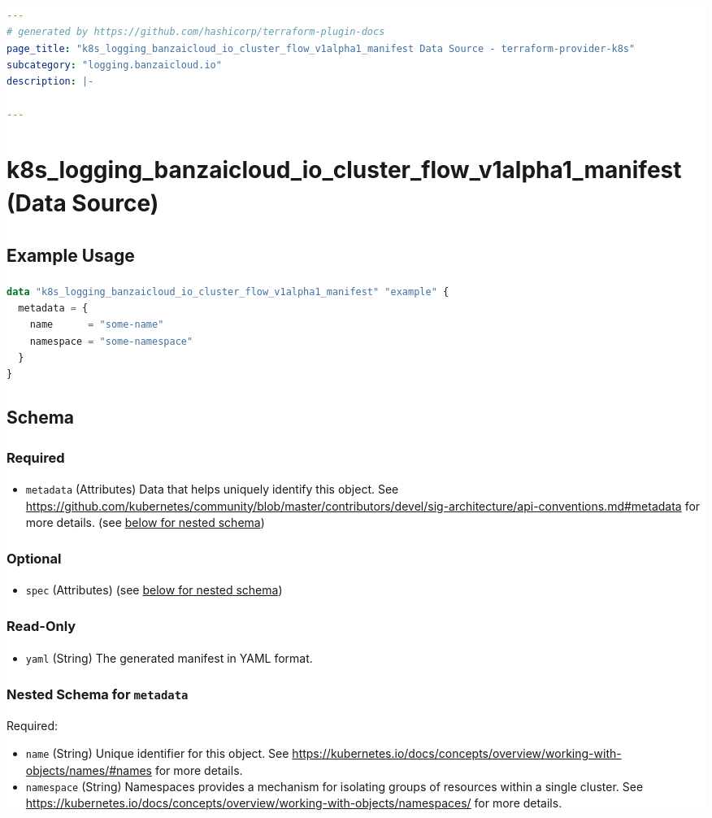 ```yaml
---
# generated by https://github.com/hashicorp/terraform-plugin-docs
page_title: "k8s_logging_banzaicloud_io_cluster_flow_v1alpha1_manifest Data Source - terraform-provider-k8s"
subcategory: "logging.banzaicloud.io"
description: |-
  
---
```


# k8s_logging_banzaicloud_io_cluster_flow_v1alpha1_manifest (Data Source)



## Example Usage

```terraform
data "k8s_logging_banzaicloud_io_cluster_flow_v1alpha1_manifest" "example" {
  metadata = {
    name      = "some-name"
    namespace = "some-namespace"
  }
}
```


## Schema

### Required

- `metadata` (Attributes) Data that helps uniquely identify this object. See https://github.com/kubernetes/community/blob/master/contributors/devel/sig-architecture/api-conventions.md#metadata for more details. (see [below for nested schema](#nestedatt--metadata))

### Optional

- `spec` (Attributes) (see [below for nested schema](#nestedatt--spec))

### Read-Only

- `yaml` (String) The generated manifest in YAML format.

<a id="nestedatt--metadata"></a>
### Nested Schema for `metadata`

Required:

- `name` (String) Unique identifier for this object. See https://kubernetes.io/docs/concepts/overview/working-with-objects/names/#names for more details.
- `namespace` (String) Namespaces provides a mechanism for isolating groups of resources within a single cluster. See https://kubernetes.io/docs/concepts/overview/working-with-objects/namespaces/ for more details.
